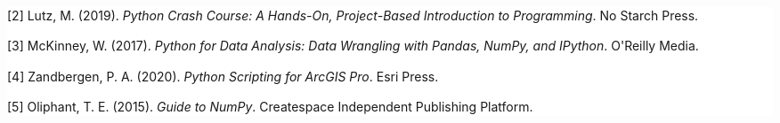 [2] Lutz, M. (2019). *Python Crash Course: A Hands-On, Project-Based Introduction to Programming*. No Starch Press.

[3] McKinney, W. (2017). *Python for Data Analysis: Data Wrangling with Pandas, NumPy, and IPython*. O'Reilly Media.

[4] Zandbergen, P. A. (2020). *Python Scripting for ArcGIS Pro*. Esri Press.

[5] Oliphant, T. E. (2015). *Guide to NumPy*. Createspace Independent Publishing Platform.
